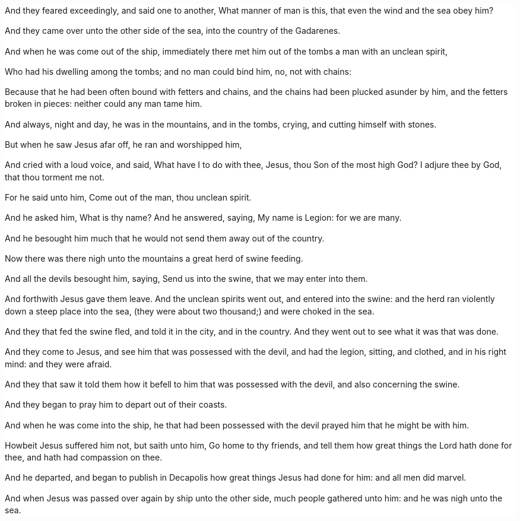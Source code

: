 <p id="kjvmar-4:41">And they feared exceedingly, and said one to another, What manner of man is this, that even the wind and the sea obey him?</p>

<p id="kjvmar-5:1">And they came over unto the other side of the sea, into the country of the Gadarenes.</p>

<p id="kjvmar-5:2">And when he was come out of the ship, immediately there met him out of the tombs a man with an unclean spirit,</p>

<p id="kjvmar-5:3">Who had his dwelling among the tombs; and no man could bind him, no, not with chains:</p>

<p id="kjvmar-5:4">Because that he had been often bound with fetters and chains, and the chains had been plucked asunder by him, and the fetters broken in pieces: neither could any man tame him.</p>

<p id="kjvmar-5:5">And always, night and day, he was in the mountains, and in the tombs, crying, and cutting himself with stones.</p>

<p id="kjvmar-5:6">But when he saw Jesus afar off, he ran and worshipped him,</p>

<p id="kjvmar-5:7">And cried with a loud voice, and said, What have I to do with thee, Jesus, thou Son of the most high God? I adjure thee by God, that thou torment me not.</p>

<p id="kjvmar-5:8">For he said unto him, Come out of the man, thou unclean spirit.</p>

<p id="kjvmar-5:9">And he asked him, What is thy name? And he answered, saying, My name is Legion: for we are many.</p>

<p id="kjvmar-5:10">And he besought him much that he would not send them away out of the country.</p>

<p id="kjvmar-5:11">Now there was there nigh unto the mountains a great herd of swine feeding.</p>

<p id="kjvmar-5:12">And all the devils besought him, saying, Send us into the swine, that we may enter into them.</p>

<p id="kjvmar-5:13">And forthwith Jesus gave them leave. And the unclean spirits went out, and entered into the swine: and the herd ran violently down a steep place into the sea, (they were about two thousand;) and were choked in the sea.</p>

<p id="kjvmar-5:14">And they that fed the swine fled, and told it in the city, and in the country. And they went out to see what it was that was done.</p>

<p id="kjvmar-5:15">And they come to Jesus, and see him that was possessed with the devil, and had the legion, sitting, and clothed, and in his right mind: and they were afraid.</p>

<p id="kjvmar-5:16">And they that saw it told them how it befell to him that was possessed with the devil, and also concerning the swine.</p>

<p id="kjvmar-5:17">And they began to pray him to depart out of their coasts.</p>

<p id="kjvmar-5:18">And when he was come into the ship, he that had been possessed with the devil prayed him that he might be with him.</p>

<p id="kjvmar-5:19">Howbeit Jesus suffered him not, but saith unto him, Go home to thy friends, and tell them how great things the Lord hath done for thee, and hath had compassion on thee.</p>

<p id="kjvmar-5:20">And he departed, and began to publish in Decapolis how great things Jesus had done for him: and all men did marvel.</p>

<p id="kjvmar-5:21">And when Jesus was passed over again by ship unto the other side, much people gathered unto him: and he was nigh unto the sea.</p>
